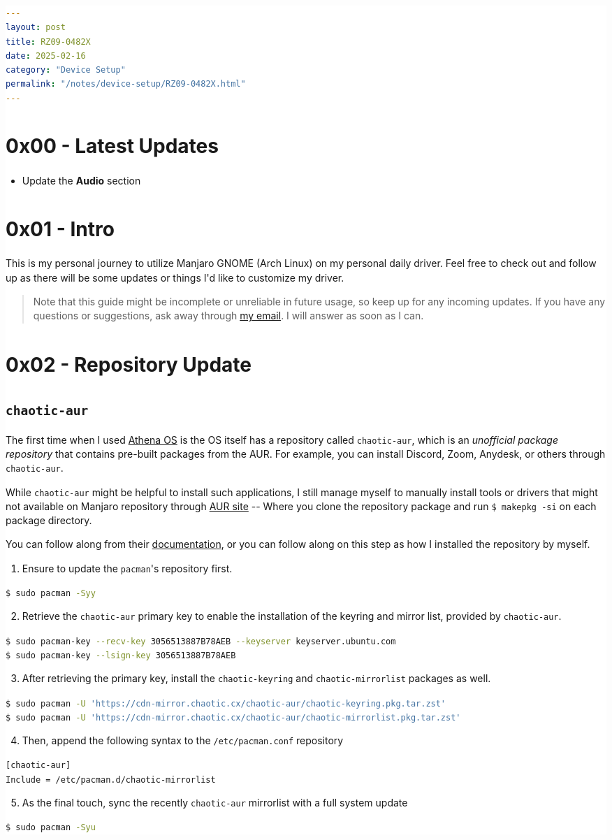 ```yaml
---
layout: post
title: RZ09-0482X
date: 2025-02-16
category: "Device Setup"
permalink: "/notes/device-setup/RZ09-0482X.html"
---
```


# 0x00 - Latest Updates
- Update the **Audio** section

# 0x01 - Intro
This is my personal journey to utilize Manjaro GNOME (Arch Linux) on my personal daily driver. Feel free to check out and follow up as there will be some updates or things I'd like to customize my driver.

> Note that this guide might be incomplete or unreliable in future usage, so keep up for any incoming updates. If you have any questions or suggestions, ask away through [my email](mailto:rchmdxp@proton.me). I will answer as soon as I can.

# 0x02 - Repository Update

## `chaotic-aur`
The first time when I used [Athena OS](https://athenaos.org/) is the OS itself has a repository called `chaotic-aur`, which is an _unofficial package repository_ that contains pre-built packages from the AUR. For example, you can install Discord, Zoom, Anydesk, or others through `chaotic-aur`.

While `chaotic-aur` might be helpful to install such applications, I still manage myself to manually install tools or drivers that might not available on Manjaro repository through [AUR site](https://aur.archlinux.org/) -- Where you clone the repository package and run `$ makepkg -si` on each package directory.

You can follow along from their [documentation](https://aur.chaotic.cx/docs), or you can follow along on this step as how I installed the repository by myself.
1. Ensure to update the `pacman`'s repository first.
```bash
$ sudo pacman -Syy 
```
2. Retrieve the `chaotic-aur` primary key to enable the installation of the keyring and mirror list, provided by `chaotic-aur`.
```bash
$ sudo pacman-key --recv-key 3056513887B78AEB --keyserver keyserver.ubuntu.com
$ sudo pacman-key --lsign-key 3056513887B78AEB
```
3. After retrieving the primary key, install the `chaotic-keyring` and `chaotic-mirrorlist` packages as well.
```bash
$ sudo pacman -U 'https://cdn-mirror.chaotic.cx/chaotic-aur/chaotic-keyring.pkg.tar.zst'
$ sudo pacman -U 'https://cdn-mirror.chaotic.cx/chaotic-aur/chaotic-mirrorlist.pkg.tar.zst'
```
4. Then, append the following syntax to the `/etc/pacman.conf` repository
```
[chaotic-aur]
Include = /etc/pacman.d/chaotic-mirrorlist
```
5. As the final touch, sync the recently `chaotic-aur` mirrorlist with a full system update
```bash
$ sudo pacman -Syu
```
